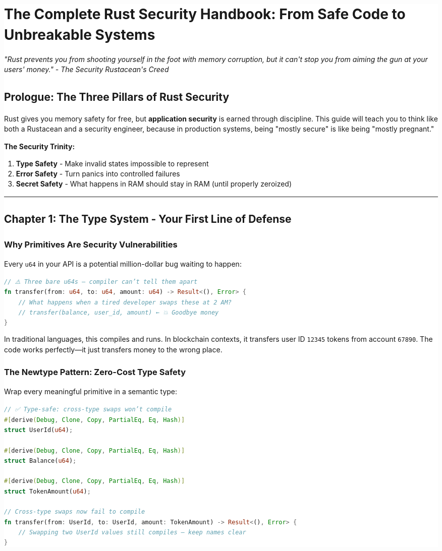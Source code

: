 # The Complete Rust Security Handbook: From Safe Code to Unbreakable Systems

*"Rust prevents you from shooting yourself in the foot with memory corruption, but it can't stop you from aiming the gun at your users' money." - The Security Rustacean's Creed*

## Prologue: The Three Pillars of Rust Security

Rust gives you memory safety for free, but **application security** is earned through discipline. This guide will teach you to think like both a Rustacean and a security engineer, because in production systems, being "mostly secure" is like being "mostly pregnant."

**The Security Trinity:**
1. **Type Safety** - Make invalid states impossible to represent
2. **Error Safety** - Turn panics into controlled failures  
3. **Secret Safety** - What happens in RAM should stay in RAM (until properly zeroized)

---

## Chapter 1: The Type System - Your First Line of Defense

### Why Primitives Are Security Vulnerabilities

Every `u64` in your API is a potential million-dollar bug waiting to happen:

```rust
// ⚠️ Three bare u64s – compiler can’t tell them apart
fn transfer(from: u64, to: u64, amount: u64) -> Result<(), Error> {
    // What happens when a tired developer swaps these at 2 AM?
    // transfer(balance, user_id, amount) ← 💥 Goodbye money
}
```

In traditional languages, this compiles and runs. In blockchain contexts, it transfers user ID `12345` tokens from account `67890`. The code works perfectly—it just transfers money to the wrong place.

### The Newtype Pattern: Zero-Cost Type Safety

Wrap every meaningful primitive in a semantic type:

```rust
// ✅ Type-safe: cross-type swaps won’t compile
#[derive(Debug, Clone, Copy, PartialEq, Eq, Hash)]
struct UserId(u64);

#[derive(Debug, Clone, Copy, PartialEq, Eq, Hash)]
struct Balance(u64);

#[derive(Debug, Clone, Copy, PartialEq, Eq, Hash)]
struct TokenAmount(u64);

// Cross-type swaps now fail to compile
fn transfer(from: UserId, to: UserId, amount: TokenAmount) -> Result<(), Error> {
    // Swapping two UserId values still compiles — keep names clear
}
```
